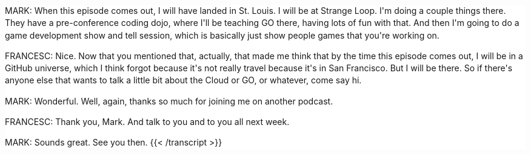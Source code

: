 MARK: When this episode comes out, I will have landed in St. Louis. I will be at Strange Loop. I'm doing a couple things there. They have a pre-conference coding dojo, where I'll be teaching GO there, having lots of fun with that. And then I'm going to do a game development show and tell session, which is basically just show people games that you're working on. 

FRANCESC: Nice. Now that you mentioned that, actually, that made me think that by the time this episode comes out, I will be in a GitHub universe, which I think forgot because it's not really travel because it's in San Francisco. But I will be there. So if there's anyone else that wants to talk a little bit about the Cloud or GO, or whatever, come say hi. 

MARK: Wonderful. Well, again, thanks so much for joining me on another podcast. 

FRANCESC: Thank you, Mark. And talk to you and to you all next week. 

MARK: Sounds great. See you then. 
{{< /transcript >}}